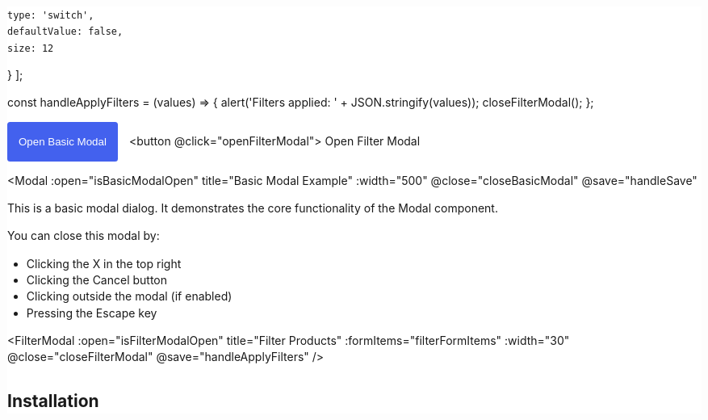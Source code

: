     type: 'switch',
    defaultValue: false,
    size: 12
  }
];

const handleApplyFilters = (values) => {
  alert('Filters applied: ' + JSON.stringify(values));
  closeFilterModal();
};
</script>

<div style="display: flex; gap: 1rem;">
  <button 
    @click="openBasicModal" 
    style="padding: 0.5rem 1rem; background-color: #4361ee; color: white; border: none; border-radius: 0.25rem; cursor: pointer;"
  >
    Open Basic Modal
  </button>

<button @click="openFilterModal">
    Open Filter Modal
  </button>
</div>

<Modal
:open="isBasicModalOpen"
title="Basic Modal Example"
:width="500"
@close="closeBasicModal"
@save="handleSave"
>
  <p>This is a basic modal dialog. It demonstrates the core functionality of the Modal component.</p>
  <p>You can close this modal by:</p>
  <ul>
    <li>Clicking the X in the top right</li>
    <li>Clicking the Cancel button</li>
    <li>Clicking outside the modal (if enabled)</li>
    <li>Pressing the Escape key</li>
  </ul>
</Modal>

<FilterModal
:open="isFilterModalOpen"
title="Filter Products"
:formItems="filterFormItems"
:width="30"
@close="closeFilterModal"
@save="handleApplyFilters"
/>

## Installation
